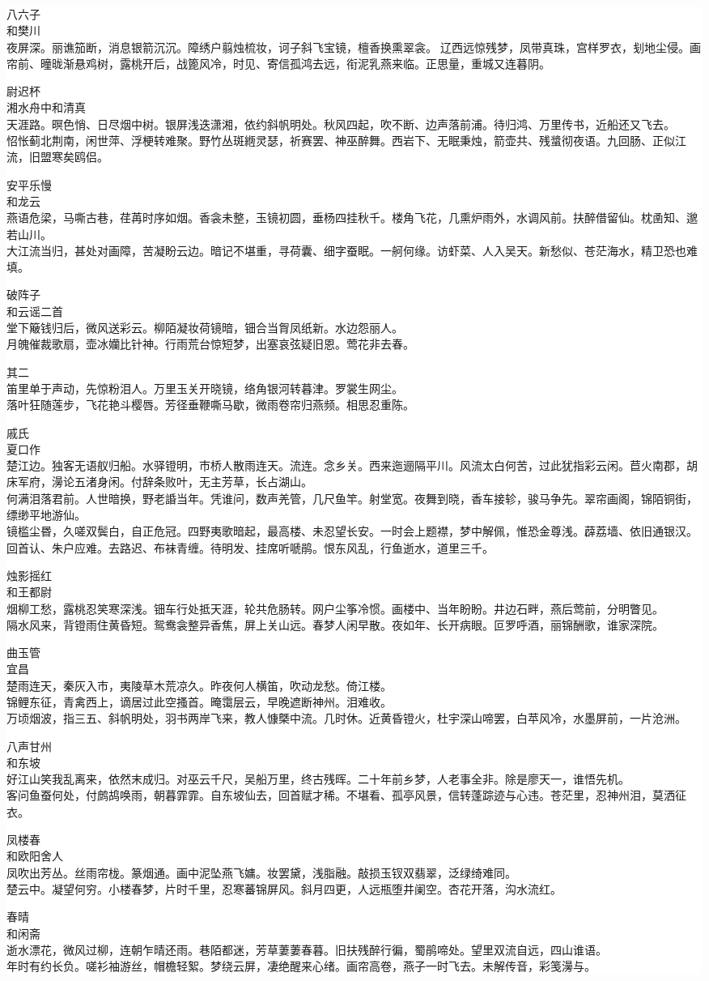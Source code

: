 八六子  
和樊川  
夜屏深。丽谯笳断，消息银箭沉沉。障绣户翦烛梳妆，诃子斜飞宝镜，檀香换熏翠衾。 辽西远惊残梦，凤带真珠，宫样罗衣，刬地尘侵。画帘前、曈昽渐悬鸡树，露桃开后，战篦风冷，时见、寄信孤鸿去远，衔泥乳燕来临。正思量，重城又连暮阴。  
  
尉迟杯  
湘水舟中和清真  
天涯路。暝色悄、日尽烟中树。银屏浅迭潇湘，依约斜帆明处。秋风四起，吹不断、边声落前浦。待归鸿、万里传书，近船还又飞去。  
怊怅蓟北荆南，闲世萍、浮梗转难聚。野竹丛斑緪灵瑟，祈赛罢、神巫醉舞。西岩下、无眠秉烛，箭壶共、残螀彻夜语。九回肠、正似江流，旧盟寒矣鸥侣。  
  
安平乐慢  
和龙云  
燕语危梁，马嘶古巷，荏苒时序如烟。香衾未整，玉镜初圆，垂杨四挂秋千。楼角飞花，几熏炉雨外，水调风前。扶醉借留仙。枕圅知、邈若山川。  
大江流当归，甚处对画障，苦凝盼云边。暗记不堪重，寻荷囊、细字蚕眠。一舸何缘。访虾菜、人入吴天。新愁似、苍茫海水，精卫恐也难填。  
  
破阵子  
和云谣二首  
堂下簸钱归后，微风送彩云。柳陌凝妆荷镜暗，钿合当胷凤纸新。水边怨丽人。  
月魄催裁歌扇，壶冰孏比针神。行雨荒台惊短梦，出塞哀弦疑旧恩。莺花非去春。  
  
其二  
笛里单于声动，先惊粉泪人。万里玉关开晓镜，络角银河转暮津。罗裳生网尘。  
落叶狂随莲步，飞花艳斗樱唇。芳径垂鞭嘶马歇，微雨卷帘归燕频。相思忍重陈。  
  
戚氏  
夏口作  
楚江边。独客无语舣归船。水驿镫明，市桥人散雨连天。流连。念乡关。西来迤逦隔平川。风流太白何苦，过此犹指彩云闲。苣火南郡，胡床军府，澷论五渚身闲。付辞条败叶，无主芳草，长占湖山。  
何满泪落君前。人世暗换，野老諙当年。凭谁问，数声羌管，几尺鱼竿。射堂宽。夜舞到晓，香车接轸，骏马争先。翠帘画阁，锦陌铜街，缥缈平地游仙。  
镜槛尘昬，久嗟双鬓白，自正危冠。四野夷歌暗起，最高楼、未忍望长安。一时会上题襟，梦中解佩，惟恐金尊浅。薜荔墙、依旧通银汉。回首认、朱户应难。去路迟、布袜青缠。待明发、挂席听嗁鹃。恨东风乱，行鱼逝水，道里三千。  
  
烛影摇红  
和王都尉  
烟柳工愁，露桃忍笑寒深浅。钿车行处抵天涯，轮共危肠转。网户尘筝冷惯。画楼中、当年盼盼。井边石畔，燕后莺前，分明瞥见。  
隔水风来，背镫雨住黄昏短。鸳鸯衾整异香焦，屏上关山远。春梦人闲早散。夜如年、长开病眼。叵罗呼酒，丽锦酬歌，谁家深院。  
  
曲玉管  
宜昌  
楚雨连天，秦灰入市，夷陵草木荒凉久。昨夜何人横笛，吹动龙愁。倚江楼。  
锦鲤东征，青禽西上，谪居过此空搔首。晻霭层云，早晚遮断神州。泪难收。  
万顷烟波，指三五、斜帆明处，羽书两岸飞来，教人慷槩中流。几时休。近黄昏镫火，杜宇深山啼罢，白苹风冷，水墨屏前，一片沧洲。  
  
八声甘州  
和东坡  
好江山笑我乱离来，依然末成归。对巫云千尺，吴船万里，终古残晖。二十年前乡梦，人老事全非。除是廖天一，谁悟先机。  
客问鱼蚕何处，付鹧鸪唤雨，朝暮霏霏。自东坡仙去，回首赋才稀。不堪看、孤亭风景，信转蓬踪迹与心违。苍茫里，忍神州泪，莫洒征衣。  
  
凤楼春  
和欧阳舍人  
凤吹出芳丛。丝雨帘栊。篆烟通。画中泥坠燕飞嫞。妆罢黛，浅脂融。敲损玉钗双翡翠，泛绿绮难同。  
楚云中。凝望何穷。小楼春梦，片时千里，忍寒蕃锦屏风。斜月四更，人远瓶堕井阑空。杏花开落，沟水流红。  
  
春晴  
和闲斋  
逝水漂花，微风过柳，连朝乍晴还雨。巷陌都迷，芳草萋萋春暮。旧扶残醉行徧，蜀鹃啼处。望里双流自远，四山谁语。  
年时有约长负。嗟衫袖游丝，帽檐轻絮。梦绕云屏，凄绝醒来心绪。画帘高卷，燕子一时飞去。未解传音，彩笺澷与。  
  
